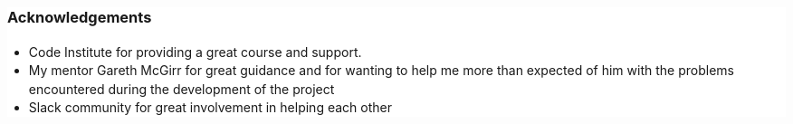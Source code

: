 ### Acknowledgements

- Code Institute for providing a great course and support.<br>
- My mentor Gareth McGirr for great guidance and for wanting to help me more than expected of him with the problems encountered during the development of the project<br>
- Slack community for great involvement in helping each other<br>
